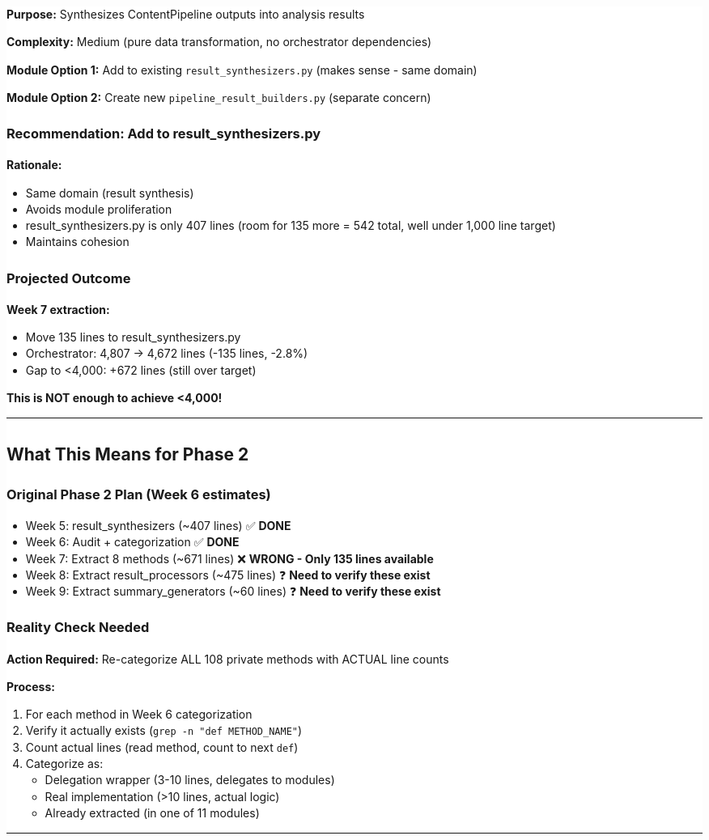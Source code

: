 **Purpose:** Synthesizes ContentPipeline outputs into analysis results

**Complexity:** Medium (pure data transformation, no orchestrator dependencies)

**Module Option 1:** Add to existing `result_synthesizers.py` (makes sense - same domain)

**Module Option 2:** Create new `pipeline_result_builders.py` (separate concern)

### Recommendation: Add to result_synthesizers.py

**Rationale:**

- Same domain (result synthesis)
- Avoids module proliferation  
- result_synthesizers.py is only 407 lines (room for 135 more = 542 total, well under 1,000 line target)
- Maintains cohesion

### Projected Outcome

**Week 7 extraction:**

- Move 135 lines to result_synthesizers.py
- Orchestrator: 4,807 → 4,672 lines (-135 lines, -2.8%)
- Gap to <4,000: +672 lines (still over target)

**This is NOT enough to achieve <4,000!**

---

## What This Means for Phase 2

### Original Phase 2 Plan (Week 6 estimates)

- Week 5: result_synthesizers (~407 lines) ✅ **DONE**
- Week 6: Audit + categorization ✅ **DONE**
- Week 7: Extract 8 methods (~671 lines) ❌ **WRONG - Only 135 lines available**
- Week 8: Extract result_processors (~475 lines) ❓ **Need to verify these exist**
- Week 9: Extract summary_generators (~60 lines) ❓ **Need to verify these exist**

### Reality Check Needed

**Action Required:** Re-categorize ALL 108 private methods with ACTUAL line counts

**Process:**

1. For each method in Week 6 categorization
2. Verify it actually exists (`grep -n "def METHOD_NAME"`)
3. Count actual lines (read method, count to next `def`)
4. Categorize as:
   - Delegation wrapper (3-10 lines, delegates to modules)
   - Real implementation (>10 lines, actual logic)
   - Already extracted (in one of 11 modules)

---
